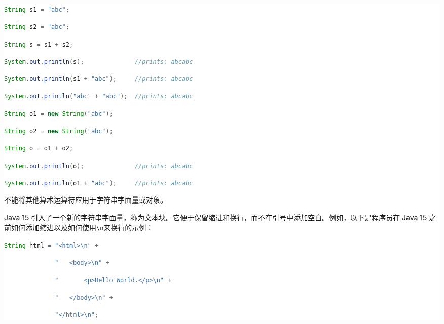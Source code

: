 ```java
String s1 = "abc";
```

```java
String s2 = "abc";
```

```java
String s = s1 + s2;
```

```java
System.out.println(s);              //prints: abcabc
```

```java
System.out.println(s1 + "abc");     //prints: abcabc
```

```java
System.out.println("abc" + "abc");  //prints: abcabc
```

```java
String o1 = new String("abc");
```

```java
String o2 = new String("abc");
```

```java
String o = o1 + o2;
```

```java
System.out.println(o);              //prints: abcabc
```

```java
System.out.println(o1 + "abc");     //prints: abcabc 
```

不能将其他算术运算符应用于字符串字面量或对象。

Java 15 引入了一个新的字符串字面量，称为文本块。它便于保留缩进和换行，而不在引号中添加空白。例如，以下是程序员在 Java 15 之前如何添加缩进以及如何使用`\n`来换行的示例：

```java
String html = "<html>\n" +
```

```java
              "   <body>\n" +
```

```java
              "       <p>Hello World.</p>\n" +
```

```java
              "   </body>\n" +
```

```java
              "</html>\n";
```
